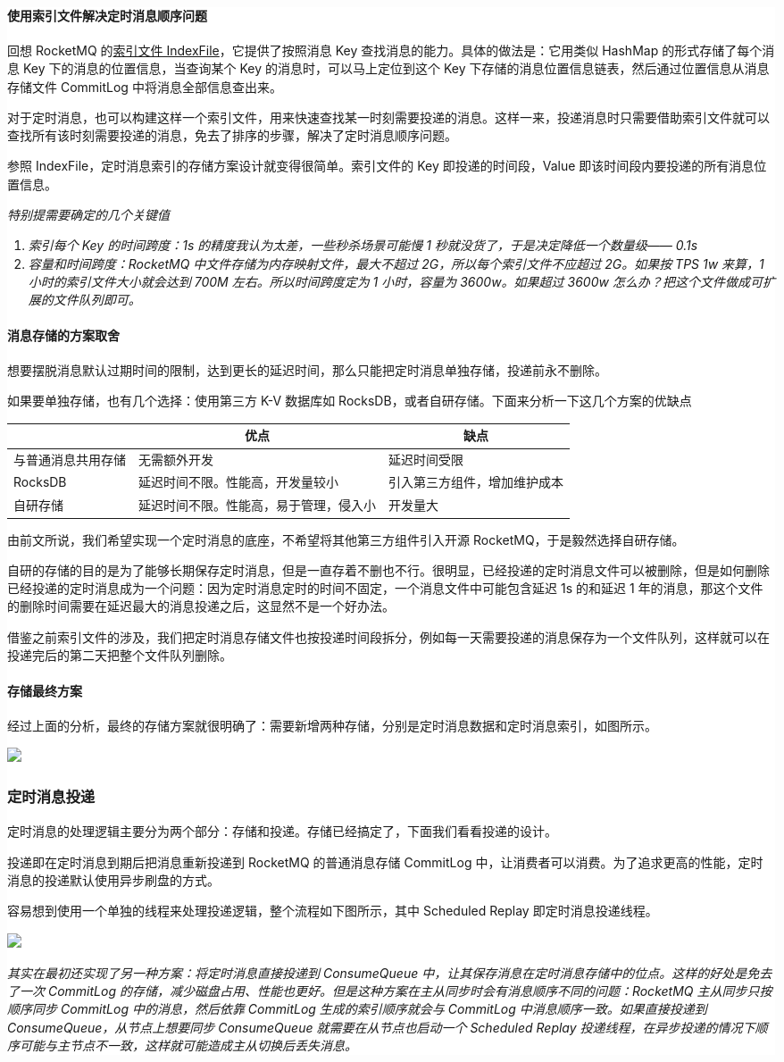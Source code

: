 #### 使用索引文件解决定时消息顺序问题

回想 RocketMQ 的[索引文件 IndexFile](https://github.com/HScarb/knowledge/blob/master/rocketmq/20220301-rocketmq-indexfile.md)，它提供了按照消息 Key 查找消息的能力。具体的做法是：它用类似 HashMap 的形式存储了每个消息 Key 下的消息的位置信息，当查询某个 Key 的消息时，可以马上定位到这个 Key 下存储的消息位置信息链表，然后通过位置信息从消息存储文件 CommitLog 中将消息全部信息查出来。

对于定时消息，也可以构建这样一个索引文件，用来快速查找某一时刻需要投递的消息。这样一来，投递消息时只需要借助索引文件就可以查找所有该时刻需要投递的消息，免去了排序的步骤，解决了定时消息顺序问题。

参照 IndexFile，定时消息索引的存储方案设计就变得很简单。索引文件的 Key 即投递的时间段，Value 即该时间段内要投递的所有消息位置信息。

*特别提需要确定的几个关键值*

1. *索引每个 Key 的时间跨度：1s 的精度我认为太差，一些秒杀场景可能慢 1 秒就没货了，于是决定降低一个数量级—— 0.1s*
2. *容量和时间跨度：RocketMQ 中文件存储为内存映射文件，最大不超过 2G，所以每个索引文件不应超过 2G。如果按 TPS 1w 来算，1 小时的索引文件大小就会达到 700M 左右。所以时间跨度定为 1 小时，容量为 3600w。如果超过 3600w 怎么办？把这个文件做成可扩展的文件队列即可。*

#### 消息存储的方案取舍

想要摆脱消息默认过期时间的限制，达到更长的延迟时间，那么只能把定时消息单独存储，投递前永不删除。

如果要单独存储，也有几个选择：使用第三方 K-V 数据库如 RocksDB，或者自研存储。下面来分析一下这几个方案的优缺点

|                    | 优点                                   | 缺点                         |
| ------------------ | -------------------------------------- | ---------------------------- |
| 与普通消息共用存储 | 无需额外开发                           | 延迟时间受限                 |
| RocksDB            | 延迟时间不限。性能高，开发量较小       | 引入第三方组件，增加维护成本 |
| 自研存储           | 延迟时间不限。性能高，易于管理，侵入小 | 开发量大                     |

由前文所说，我们希望实现一个定时消息的底座，不希望将其他第三方组件引入开源 RocketMQ，于是毅然选择自研存储。

自研的存储的目的是为了能够长期保存定时消息，但是一直存着不删也不行。很明显，已经投递的定时消息文件可以被删除，但是如何删除已经投递的定时消息成为一个问题：因为定时消息定时的时间不固定，一个消息文件中可能包含延迟 1s 的和延迟 1 年的消息，那这个文件的删除时间需要在延迟最大的消息投递之后，这显然不是一个好办法。

借鉴之前索引文件的涉及，我们把定时消息存储文件也按投递时间段拆分，例如每一天需要投递的消息保存为一个文件队列，这样就可以在投递完后的第二天把整个文件队列删除。

#### 存储最终方案

经过上面的分析，最终的存储方案就很明确了：需要新增两种存储，分别是定时消息数据和定时消息索引，如图所示。

![](https://scarb-images.oss-cn-hangzhou.aliyuncs.com/img/202204131515167.png)

### 定时消息投递

定时消息的处理逻辑主要分为两个部分：存储和投递。存储已经搞定了，下面我们看看投递的设计。

投递即在定时消息到期后把消息重新投递到 RocketMQ 的普通消息存储 CommitLog 中，让消费者可以消费。为了追求更高的性能，定时消息的投递默认使用异步刷盘的方式。

容易想到使用一个单独的线程来处理投递逻辑，整个流程如下图所示，其中 Scheduled Replay 即定时消息投递线程。

![](https://scarb-images.oss-cn-hangzhou.aliyuncs.com/img/202204131515168.png)

*其实在最初还实现了另一种方案：将定时消息直接投递到 ConsumeQueue 中，让其保存消息在定时消息存储中的位点。这样的好处是免去了一次 CommitLog 的存储，减少磁盘占用、性能也更好。但是这种方案在主从同步时会有消息顺序不同的问题：RocketMQ 主从同步只按顺序同步 CommitLog 中的消息，然后依靠 CommitLog 生成的索引顺序就会与 CommitLog 中消息顺序一致。如果直接投递到 ConsumeQueue，从节点上想要同步 ConsumeQueue 就需要在从节点也启动一个 Scheduled Replay 投递线程，在异步投递的情况下顺序可能与主节点不一致，这样就可能造成主从切换后丢失消息。*
